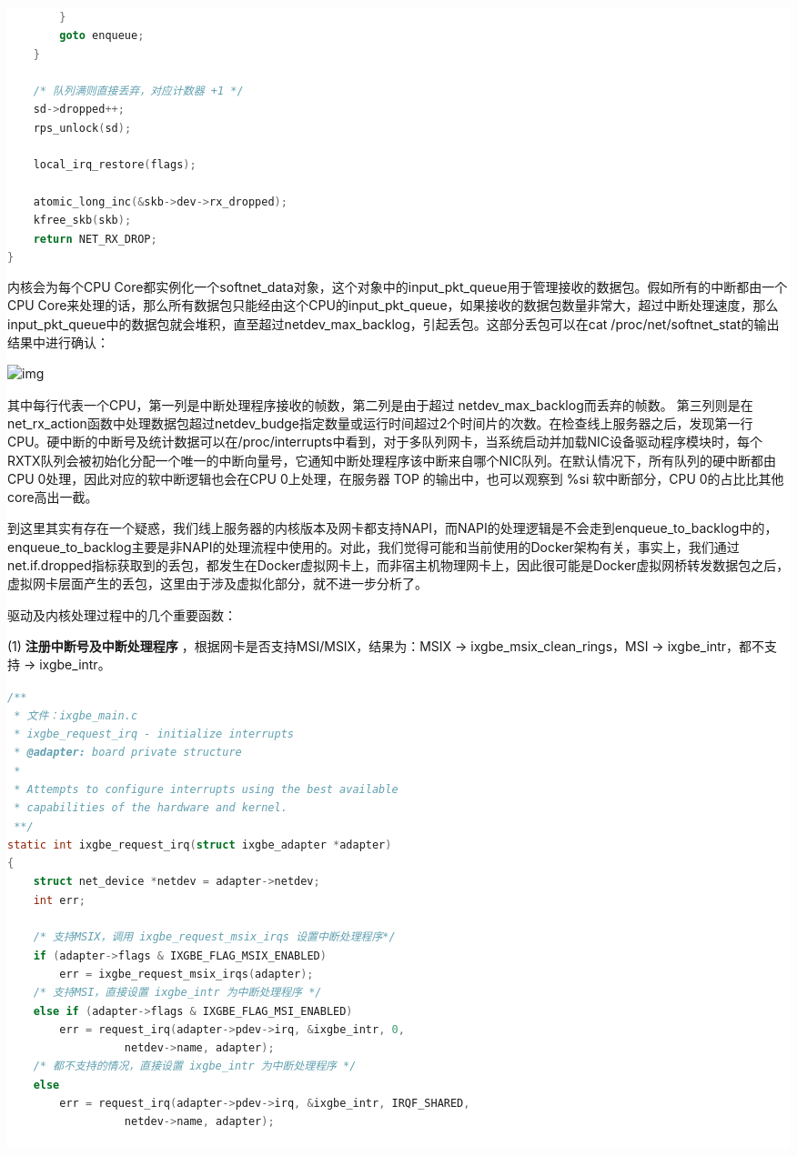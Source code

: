 ```c
        }   
        goto enqueue;
    }
 
    /* 队列满则直接丢弃，对应计数器 +1 */ 
    sd->dropped++;
    rps_unlock(sd);
 
    local_irq_restore(flags);
 
    atomic_long_inc(&skb->dev->rx_dropped);
    kfree_skb(skb);
    return NET_RX_DROP;
}
```

内核会为每个CPU
Core都实例化一个softnet_data对象，这个对象中的input_pkt_queue用于管理接收的数据包。假如所有的中断都由一个CPU
Core来处理的话，那么所有数据包只能经由这个CPU的input_pkt_queue，如果接收的数据包数量非常大，超过中断处理速度，那么input_pkt_queue中的数据包就会堆积，直至超过netdev_max_backlog，引起丢包。这部分丢包可以在cat
/proc/net/softnet_stat的输出结果中进行确认：

![img](https://cdn.jsdelivr.net/gh/willpast/image/blog/ka_java/db-redis-mt-hc-7.png)

其中每行代表一个CPU，第一列是中断处理程序接收的帧数，第二列是由于超过 netdev_max_backlog而丢弃的帧数。
第三列则是在net_rx_action函数中处理数据包超过netdev_budge指定数量或运行时间超过2个时间片的次数。在检查线上服务器之后，发现第一行CPU。硬中断的中断号及统计数据可以在/proc/interrupts中看到，对于多队列网卡，当系统启动并加载NIC设备驱动程序模块时，每个RXTX队列会被初始化分配一个唯一的中断向量号，它通知中断处理程序该中断来自哪个NIC队列。在默认情况下，所有队列的硬中断都由CPU
0处理，因此对应的软中断逻辑也会在CPU 0上处理，在服务器 TOP 的输出中，也可以观察到 %si 软中断部分，CPU 0的占比比其他core高出一截。

到这里其实有存在一个疑惑，我们线上服务器的内核版本及网卡都支持NAPI，而NAPI的处理逻辑是不会走到enqueue_to_backlog中的，enqueue_to_backlog主要是非NAPI的处理流程中使用的。对此，我们觉得可能和当前使用的Docker架构有关，事实上，我们通过net.if.dropped指标获取到的丢包，都发生在Docker虚拟网卡上，而非宿主机物理网卡上，因此很可能是Docker虚拟网桥转发数据包之后，虚拟网卡层面产生的丢包，这里由于涉及虚拟化部分，就不进一步分析了。

驱动及内核处理过程中的几个重要函数：

(1) **注册中断号及中断处理程序** ，根据网卡是否支持MSI/MSIX，结果为：MSIX → ixgbe_msix_clean_rings，MSI →
ixgbe_intr，都不支持 → ixgbe_intr。

    
```c
/**
 * 文件：ixgbe_main.c
 * ixgbe_request_irq - initialize interrupts
 * @adapter: board private structure
 *
 * Attempts to configure interrupts using the best available
 * capabilities of the hardware and kernel.
 **/
static int ixgbe_request_irq(struct ixgbe_adapter *adapter)
{
    struct net_device *netdev = adapter->netdev;
    int err;
 
    /* 支持MSIX，调用 ixgbe_request_msix_irqs 设置中断处理程序*/
    if (adapter->flags & IXGBE_FLAG_MSIX_ENABLED)
        err = ixgbe_request_msix_irqs(adapter);
    /* 支持MSI，直接设置 ixgbe_intr 为中断处理程序 */
    else if (adapter->flags & IXGBE_FLAG_MSI_ENABLED)
        err = request_irq(adapter->pdev->irq, &ixgbe_intr, 0,
                  netdev->name, adapter);
    /* 都不支持的情况，直接设置 ixgbe_intr 为中断处理程序 */
    else 
        err = request_irq(adapter->pdev->irq, &ixgbe_intr, IRQF_SHARED,
                  netdev->name, adapter);
 
```